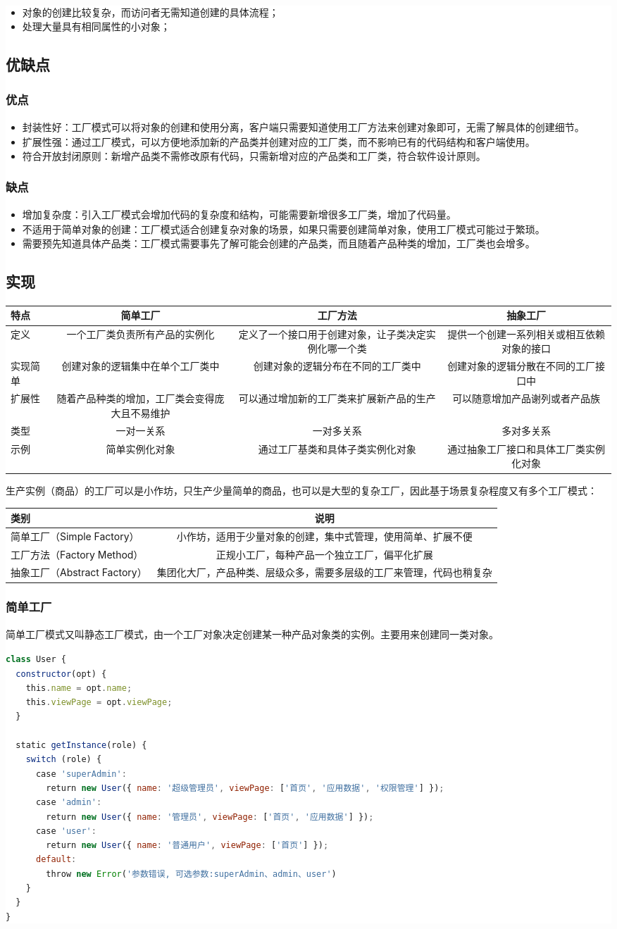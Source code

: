- 对象的创建比较复杂，而访问者无需知道创建的具体流程；
- 处理大量具有相同属性的小对象；

## 优缺点

### 优点

- 封装性好：工厂模式可以将对象的创建和使用分离，客户端只需要知道使用工厂方法来创建对象即可，无需了解具体的创建细节。
- 扩展性强：通过工厂模式，可以方便地添加新的产品类并创建对应的工厂类，而不影响已有的代码结构和客户端使用。
- 符合开放封闭原则：新增产品类不需修改原有代码，只需新增对应的产品类和工厂类，符合软件设计原则。

### 缺点

- 增加复杂度：引入工厂模式会增加代码的复杂度和结构，可能需要新增很多工厂类，增加了代码量。
- 不适用于简单对象的创建：工厂模式适合创建复杂对象的场景，如果只需要创建简单对象，使用工厂模式可能过于繁琐。
- 需要预先知道具体产品类：工厂模式需要事先了解可能会创建的产品类，而且随着产品种类的增加，工厂类也会增多。

## 实现

| 特点     |                    简单工厂                    |                       工厂方法                       |                  抽象工厂                  |
| :------- | :--------------------------------------------: | :--------------------------------------------------: | :----------------------------------------: |
| 定义     |         一个工厂类负责所有产品的实例化         | 定义了一个接口用于创建对象，让子类决定实例化哪一个类 | 提供一个创建一系列相关或相互依赖对象的接口 |
| 实现简单 |        创建对象的逻辑集中在单个工厂类中        |          创建对象的逻辑分布在不同的工厂类中          |    创建对象的逻辑分散在不同的工厂接口中    |
| 扩展性   | 随着产品种类的增加，工厂类会变得庞大且不易维护 |       可以通过增加新的工厂类来扩展新产品的生产       |       可以随意增加产品谢列或者产品族       |
| 类型     |                   一对一关系                   |                      一对多关系                      |                 多对多关系                 |
| 示例     |                 简单实例化对象                 |           通过工厂基类和具体子类实例化对象           |   通过抽象工厂接口和具体工厂类实例化对象   |

生产实例（商品）的工厂可以是小作坊，只生产少量简单的商品，也可以是大型的复杂工厂，因此基于场景复杂程度又有多个工厂模式：

| 类别                         |                                 说明                                 |
| :--------------------------- | :------------------------------------------------------------------: |
| 简单工厂（Simple Factory）   |     小作坊，适用于少量对象的创建，集中式管理，使用简单、扩展不便     |
| 工厂方法（Factory Method）   |             正规小工厂，每种产品一个独立工厂，偏平化扩展             |
| 抽象工厂（Abstract Factory） | 集团化大厂，产品种类、层级众多，需要多层级的工厂来管理，代码也稍复杂 |

### 简单工厂

简单工厂模式又叫静态工厂模式，由一个工厂对象决定创建某一种产品对象类的实例。主要用来创建同一类对象。

```js
class User {
  constructor(opt) {
    this.name = opt.name;
    this.viewPage = opt.viewPage;
  }
​
  static getInstance(role) {
    switch (role) {
      case 'superAdmin':
        return new User({ name: '超级管理员', viewPage: ['首页', '应用数据', '权限管理'] });
      case 'admin':
        return new User({ name: '管理员', viewPage: ['首页', '应用数据'] });
      case 'user':
        return new User({ name: '普通用户', viewPage: ['首页'] });
      default:
        throw new Error('参数错误, 可选参数:superAdmin、admin、user')
    }
  }
}
```